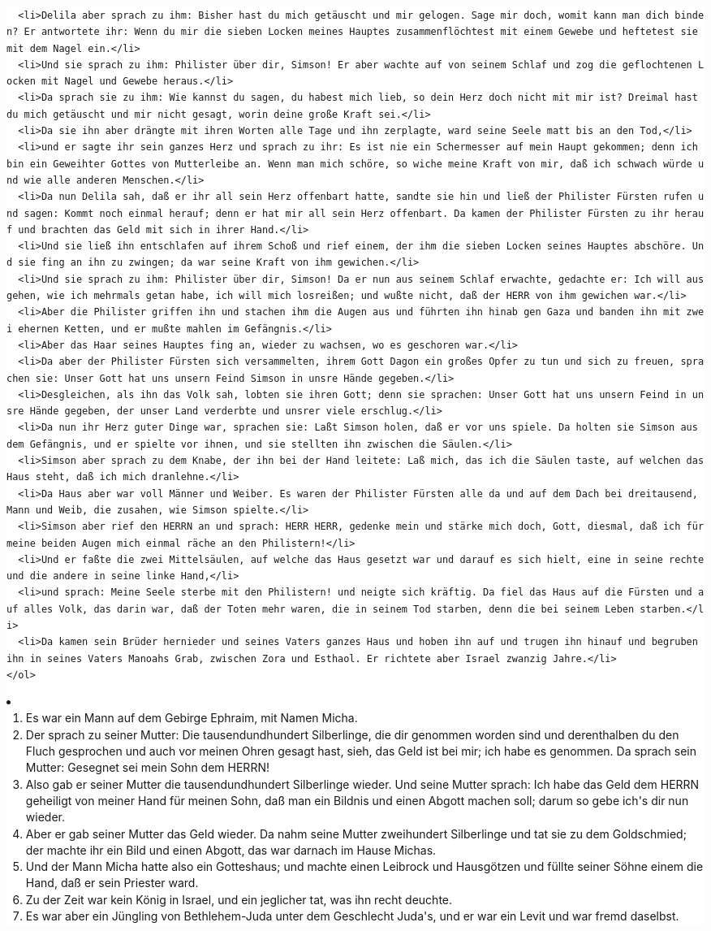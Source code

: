       <li>Delila aber sprach zu ihm: Bisher hast du mich getäuscht und mir gelogen. Sage mir doch, womit kann man dich binden? Er antwortete ihr: Wenn du mir die sieben Locken meines Hauptes zusammenflöchtest mit einem Gewebe und heftetest sie mit dem Nagel ein.</li>
      <li>Und sie sprach zu ihm: Philister über dir, Simson! Er aber wachte auf von seinem Schlaf und zog die geflochtenen Locken mit Nagel und Gewebe heraus.</li>
      <li>Da sprach sie zu ihm: Wie kannst du sagen, du habest mich lieb, so dein Herz doch nicht mit mir ist? Dreimal hast du mich getäuscht und mir nicht gesagt, worin deine große Kraft sei.</li>
      <li>Da sie ihn aber drängte mit ihren Worten alle Tage und ihn zerplagte, ward seine Seele matt bis an den Tod,</li>
      <li>und er sagte ihr sein ganzes Herz und sprach zu ihr: Es ist nie ein Schermesser auf mein Haupt gekommen; denn ich bin ein Geweihter Gottes von Mutterleibe an. Wenn man mich schöre, so wiche meine Kraft von mir, daß ich schwach würde und wie alle anderen Menschen.</li>
      <li>Da nun Delila sah, daß er ihr all sein Herz offenbart hatte, sandte sie hin und ließ der Philister Fürsten rufen und sagen: Kommt noch einmal herauf; denn er hat mir all sein Herz offenbart. Da kamen der Philister Fürsten zu ihr herauf und brachten das Geld mit sich in ihrer Hand.</li>
      <li>Und sie ließ ihn entschlafen auf ihrem Schoß und rief einem, der ihm die sieben Locken seines Hauptes abschöre. Und sie fing an ihn zu zwingen; da war seine Kraft von ihm gewichen.</li>
      <li>Und sie sprach zu ihm: Philister über dir, Simson! Da er nun aus seinem Schlaf erwachte, gedachte er: Ich will ausgehen, wie ich mehrmals getan habe, ich will mich losreißen; und wußte nicht, daß der HERR von ihm gewichen war.</li>
      <li>Aber die Philister griffen ihn und stachen ihm die Augen aus und führten ihn hinab gen Gaza und banden ihn mit zwei ehernen Ketten, und er mußte mahlen im Gefängnis.</li>
      <li>Aber das Haar seines Hauptes fing an, wieder zu wachsen, wo es geschoren war.</li>
      <li>Da aber der Philister Fürsten sich versammelten, ihrem Gott Dagon ein großes Opfer zu tun und sich zu freuen, sprachen sie: Unser Gott hat uns unsern Feind Simson in unsre Hände gegeben.</li>
      <li>Desgleichen, als ihn das Volk sah, lobten sie ihren Gott; denn sie sprachen: Unser Gott hat uns unsern Feind in unsre Hände gegeben, der unser Land verderbte und unsrer viele erschlug.</li>
      <li>Da nun ihr Herz guter Dinge war, sprachen sie: Laßt Simson holen, daß er vor uns spiele. Da holten sie Simson aus dem Gefängnis, und er spielte vor ihnen, und sie stellten ihn zwischen die Säulen.</li>
      <li>Simson aber sprach zu dem Knabe, der ihn bei der Hand leitete: Laß mich, das ich die Säulen taste, auf welchen das Haus steht, daß ich mich dranlehne.</li>
      <li>Da Haus aber war voll Männer und Weiber. Es waren der Philister Fürsten alle da und auf dem Dach bei dreitausend, Mann und Weib, die zusahen, wie Simson spielte.</li>
      <li>Simson aber rief den HERRN an und sprach: HERR HERR, gedenke mein und stärke mich doch, Gott, diesmal, daß ich für meine beiden Augen mich einmal räche an den Philistern!</li>
      <li>Und er faßte die zwei Mittelsäulen, auf welche das Haus gesetzt war und darauf es sich hielt, eine in seine rechte und die andere in seine linke Hand,</li>
      <li>und sprach: Meine Seele sterbe mit den Philistern! und neigte sich kräftig. Da fiel das Haus auf die Fürsten und auf alles Volk, das darin war, daß der Toten mehr waren, die in seinem Tod starben, denn die bei seinem Leben starben.</li>
      <li>Da kamen sein Brüder hernieder und seines Vaters ganzes Haus und hoben ihn auf und trugen ihn hinauf und begruben ihn in seines Vaters Manoahs Grab, zwischen Zora und Esthaol. Er richtete aber Israel zwanzig Jahre.</li>
    </ol>
  </li>
  <li>
    <ol>
      <li>Es war ein Mann auf dem Gebirge Ephraim, mit Namen Micha.</li>
      <li>Der sprach zu seiner Mutter: Die tausendundhundert Silberlinge, die dir genommen worden sind und derenthalben du den Fluch gesprochen und auch vor meinen Ohren gesagt hast, sieh, das Geld ist bei mir; ich habe es genommen. Da sprach sein Mutter: Gesegnet sei mein Sohn dem HERRN!</li>
      <li>Also gab er seiner Mutter die tausendundhundert Silberlinge wieder. Und seine Mutter sprach: Ich habe das Geld dem HERRN geheiligt von meiner Hand für meinen Sohn, daß man ein Bildnis und einen Abgott machen soll; darum so gebe ich's dir nun wieder.</li>
      <li>Aber er gab seiner Mutter das Geld wieder. Da nahm seine Mutter zweihundert Silberlinge und tat sie zu dem Goldschmied; der machte ihr ein Bild und einen Abgott, das war darnach im Hause Michas.</li>
      <li>Und der Mann Micha hatte also ein Gotteshaus; und machte einen Leibrock und Hausgötzen und füllte seiner Söhne einem die Hand, daß er sein Priester ward.</li>
      <li>Zu der Zeit war kein König in Israel, und ein jeglicher tat, was ihn recht deuchte.</li>
      <li>Es war aber ein Jüngling von Bethlehem-Juda unter dem Geschlecht Juda's, und er war ein Levit und war fremd daselbst.</li>